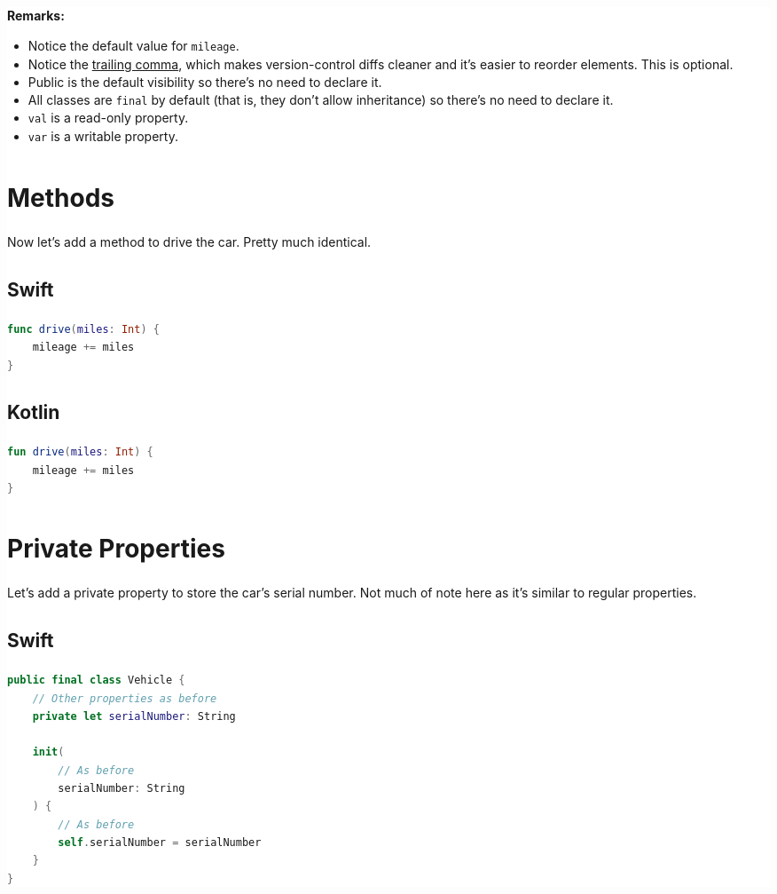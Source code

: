 **Remarks:**

- Notice the default value for `mileage`.
- Notice the [trailing comma](https://kotlinlang.org/docs/coding-conventions.html#trailing-commas), which makes version-control diffs cleaner and it’s easier to reorder elements. This is optional.
- Public is the default visibility so there’s no need to declare it.
- All classes are `final`  by default (that is, they don’t allow inheritance) so there’s no need to declare it.
- `val` is a read-only property.
- `var` is a writable property.

# Methods

Now let’s add a method to drive the car. Pretty much identical.

## Swift

```swift
func drive(miles: Int) {
    mileage += miles
}
```

## Kotlin

```kotlin
fun drive(miles: Int) {
	mileage += miles
}
```

# Private Properties

Let’s add a private property to store the car’s serial number. Not much of note here as it’s similar to regular properties.

## Swift

```swift
public final class Vehicle {
    // Other properties as before
    private let serialNumber: String
    
    init(
        // As before
        serialNumber: String
    ) {
        // As before
        self.serialNumber = serialNumber
    }
}
```

